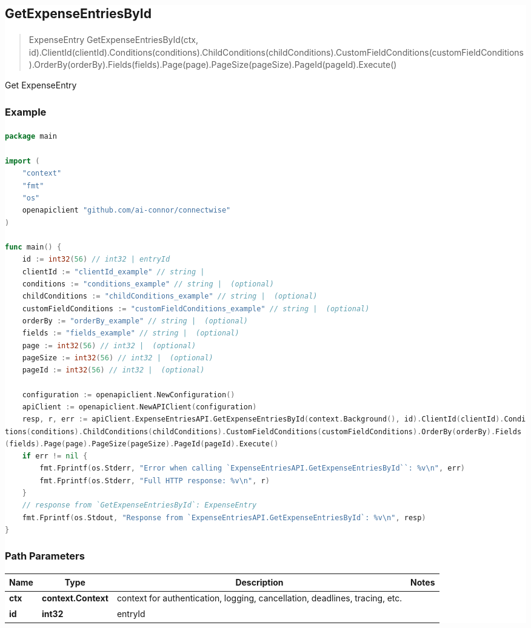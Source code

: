 
## GetExpenseEntriesById

> ExpenseEntry GetExpenseEntriesById(ctx, id).ClientId(clientId).Conditions(conditions).ChildConditions(childConditions).CustomFieldConditions(customFieldConditions).OrderBy(orderBy).Fields(fields).Page(page).PageSize(pageSize).PageId(pageId).Execute()

Get ExpenseEntry

### Example

```go
package main

import (
	"context"
	"fmt"
	"os"
	openapiclient "github.com/ai-connor/connectwise"
)

func main() {
	id := int32(56) // int32 | entryId
	clientId := "clientId_example" // string | 
	conditions := "conditions_example" // string |  (optional)
	childConditions := "childConditions_example" // string |  (optional)
	customFieldConditions := "customFieldConditions_example" // string |  (optional)
	orderBy := "orderBy_example" // string |  (optional)
	fields := "fields_example" // string |  (optional)
	page := int32(56) // int32 |  (optional)
	pageSize := int32(56) // int32 |  (optional)
	pageId := int32(56) // int32 |  (optional)

	configuration := openapiclient.NewConfiguration()
	apiClient := openapiclient.NewAPIClient(configuration)
	resp, r, err := apiClient.ExpenseEntriesAPI.GetExpenseEntriesById(context.Background(), id).ClientId(clientId).Conditions(conditions).ChildConditions(childConditions).CustomFieldConditions(customFieldConditions).OrderBy(orderBy).Fields(fields).Page(page).PageSize(pageSize).PageId(pageId).Execute()
	if err != nil {
		fmt.Fprintf(os.Stderr, "Error when calling `ExpenseEntriesAPI.GetExpenseEntriesById``: %v\n", err)
		fmt.Fprintf(os.Stderr, "Full HTTP response: %v\n", r)
	}
	// response from `GetExpenseEntriesById`: ExpenseEntry
	fmt.Fprintf(os.Stdout, "Response from `ExpenseEntriesAPI.GetExpenseEntriesById`: %v\n", resp)
}
```

### Path Parameters


Name | Type | Description  | Notes
------------- | ------------- | ------------- | -------------
**ctx** | **context.Context** | context for authentication, logging, cancellation, deadlines, tracing, etc.
**id** | **int32** | entryId | 
